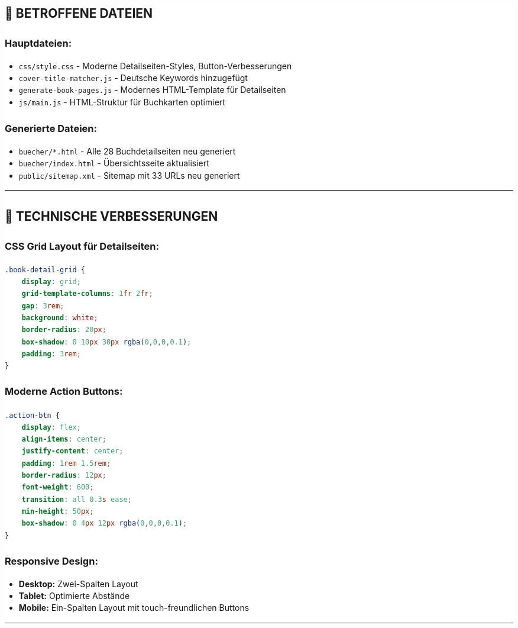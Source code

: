 
## 📁 **BETROFFENE DATEIEN**

### **Hauptdateien:**
- `css/style.css` - Moderne Detailseiten-Styles, Button-Verbesserungen
- `cover-title-matcher.js` - Deutsche Keywords hinzugefügt
- `generate-book-pages.js` - Modernes HTML-Template für Detailseiten
- `js/main.js` - HTML-Struktur für Buchkarten optimiert

### **Generierte Dateien:**
- `buecher/*.html` - Alle 28 Buchdetailseiten neu generiert
- `buecher/index.html` - Übersichtsseite aktualisiert
- `public/sitemap.xml` - Sitemap mit 33 URLs neu generiert

---

## 🔧 **TECHNISCHE VERBESSERUNGEN**

### **CSS Grid Layout für Detailseiten:**
```css
.book-detail-grid {
    display: grid;
    grid-template-columns: 1fr 2fr;
    gap: 3rem;
    background: white;
    border-radius: 20px;
    box-shadow: 0 10px 30px rgba(0,0,0,0.1);
    padding: 3rem;
}
```

### **Moderne Action Buttons:**
```css
.action-btn {
    display: flex;
    align-items: center;
    justify-content: center;
    padding: 1rem 1.5rem;
    border-radius: 12px;
    font-weight: 600;
    transition: all 0.3s ease;
    min-height: 50px;
    box-shadow: 0 4px 12px rgba(0,0,0,0.1);
}
```

### **Responsive Design:**
- **Desktop:** Zwei-Spalten Layout
- **Tablet:** Optimierte Abstände
- **Mobile:** Ein-Spalten Layout mit touch-freundlichen Buttons

---